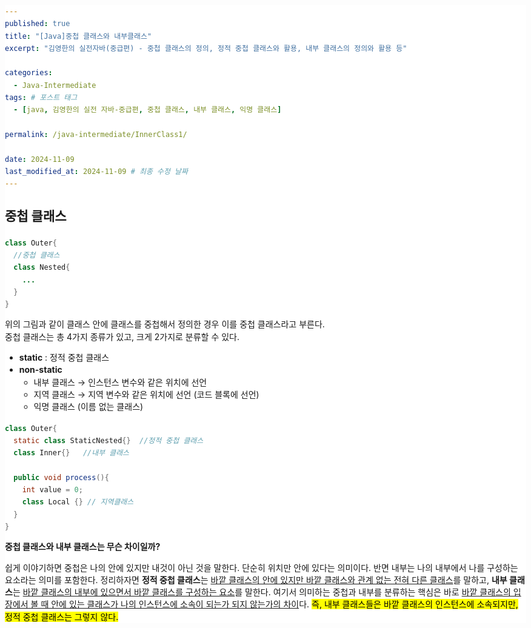 ```yaml
---
published: true
title: "[Java]중첩 클래스와 내부클래스"
excerpt: "김영한의 실전자바(중급편) - 중첩 클래스의 정의, 정적 중첩 클래스와 활용, 내부 클래스의 정의와 활용 등"

categories:
  - Java-Intermediate
tags: # 포스트 태그
  - [java, 김영한의 실전 자바-중급편, 중첩 클래스, 내부 클래스, 익명 클래스] 

permalink: /java-intermediate/InnerClass1/

date: 2024-11-09
last_modified_at: 2024-11-09 # 최종 수정 날짜
---
```


## 중첩 클래스

```java
class Outer{
  //중첩 클래스
  class Nested{
    ...
  }
}
```

위의 그림과 같이 클래스 안에 클래스를 중첩해서 정의한 경우 이를 중첩 클래스라고 부른다.<br>중첩 클래스는 총 4가지 종류가 있고, 크게 2가지로 분류할 수 있다.

- **static** : 정적 중첩 클래스
- **non-static** 
  - 내부 클래스 → 인스턴스 변수와 같은 위치에 선언
  - 지역 클래스 → 지역 변수와 같은 위치에 선언 (코드 블록에 선언)
  - 익명 클래스 (이름 없는 클래스)

```java
class Outer{
  static class StaticNested{}  //정적 중첩 클래스	
  class Inner{}   //내부 클래스
  
  public void process(){
    int value = 0;
    class Local {} // 지역클래스
  }
}
```

**중첩 클래스와 내부 클래스는 무슨 차이일까?** 

쉽게 이야기하면 중첩은 나의 안에 있지만 내것이 아닌 것을 말한다. 단순히 위치만 안에 있다는 의미이다. 반면 내부는 나의 내부에서 나를 구성하는 요소라는 의미를 포함한다. 정리하자면 **정적 중첩 클래스**는 <u>바깥 클래스의 안에 있지만 바깥 클래스와 관계 없는 전혀 다른 클래스</u>를 말하고, **내부 클래스**는 <u>바깥 클래스의 내부에 있으면서 바깥 클래스를 구성하는 요소</u>를 말한다. 여기서 의미하는 중첩과 내부를 분류하는 핵심은 바로 <u>바깥 클래스의 입장에서 볼 때 안에 있는 클래스가 나의 인스턴스에 소속이 되는가 되지 않는가의 차이</u>다. <mark>즉, 내부 클래스들은 바깥 클래스의 인스턴스에 소속되지만, 정적 중첩 클래스는 그렇지 않다.</mark>
